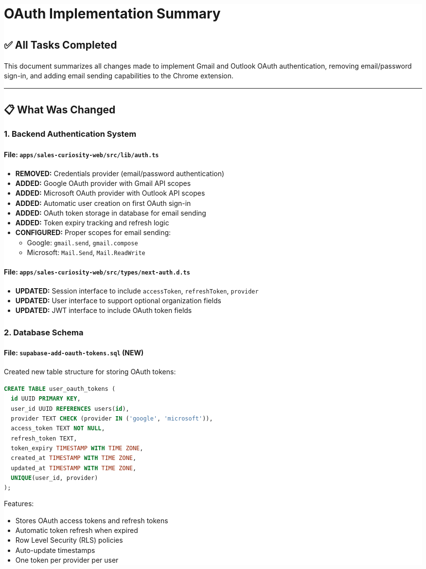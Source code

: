# OAuth Implementation Summary

## ✅ All Tasks Completed

This document summarizes all changes made to implement Gmail and Outlook OAuth authentication, removing email/password sign-in, and adding email sending capabilities to the Chrome extension.

---

## 📋 What Was Changed

### 1. **Backend Authentication System**

#### File: `apps/sales-curiosity-web/src/lib/auth.ts`
- **REMOVED:** Credentials provider (email/password authentication)
- **ADDED:** Google OAuth provider with Gmail API scopes
- **ADDED:** Microsoft OAuth provider with Outlook API scopes
- **ADDED:** Automatic user creation on first OAuth sign-in
- **ADDED:** OAuth token storage in database for email sending
- **ADDED:** Token expiry tracking and refresh logic
- **CONFIGURED:** Proper scopes for email sending:
  - Google: `gmail.send`, `gmail.compose`
  - Microsoft: `Mail.Send`, `Mail.ReadWrite`

#### File: `apps/sales-curiosity-web/src/types/next-auth.d.ts`
- **UPDATED:** Session interface to include `accessToken`, `refreshToken`, `provider`
- **UPDATED:** User interface to support optional organization fields
- **UPDATED:** JWT interface to include OAuth token fields

### 2. **Database Schema**

#### File: `supabase-add-oauth-tokens.sql` (NEW)
Created new table structure for storing OAuth tokens:

```sql
CREATE TABLE user_oauth_tokens (
  id UUID PRIMARY KEY,
  user_id UUID REFERENCES users(id),
  provider TEXT CHECK (provider IN ('google', 'microsoft')),
  access_token TEXT NOT NULL,
  refresh_token TEXT,
  token_expiry TIMESTAMP WITH TIME ZONE,
  created_at TIMESTAMP WITH TIME ZONE,
  updated_at TIMESTAMP WITH TIME ZONE,
  UNIQUE(user_id, provider)
);
```

Features:
- Stores OAuth access tokens and refresh tokens
- Automatic token refresh when expired
- Row Level Security (RLS) policies
- Auto-update timestamps
- One token per provider per user
